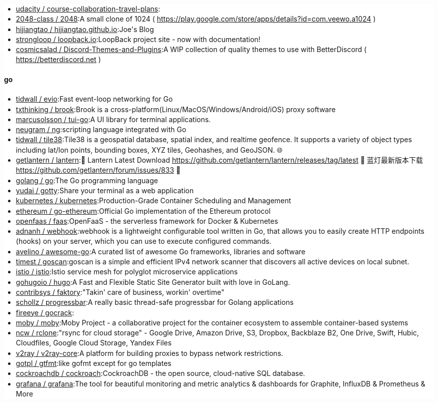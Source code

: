* [udacity / course-collaboration-travel-plans](https://github.com/udacity/course-collaboration-travel-plans):
* [2048-class / 2048](https://github.com/2048-class/2048):A small clone of 1024 ( https://play.google.com/store/apps/details?id=com.veewo.a1024 )
* [hijiangtao / hijiangtao.github.io](https://github.com/hijiangtao/hijiangtao.github.io):Joe's Blog
* [strongloop / loopback.io](https://github.com/strongloop/loopback.io):LoopBack project site - now with documentation!
* [cosmicsalad / Discord-Themes-and-Plugins](https://github.com/cosmicsalad/Discord-Themes-and-Plugins):A WIP collection of quality themes to use with BetterDiscord ( https://betterdiscord.net )

#### go
* [tidwall / evio](https://github.com/tidwall/evio):Fast event-loop networking for Go
* [txthinking / brook](https://github.com/txthinking/brook):Brook is a cross-platform(Linux/MacOS/Windows/Android/iOS) proxy software
* [marcusolsson / tui-go](https://github.com/marcusolsson/tui-go):A UI library for terminal applications.
* [neugram / ng](https://github.com/neugram/ng):scripting language integrated with Go
* [tidwall / tile38](https://github.com/tidwall/tile38):Tile38 is a geospatial database, spatial index, and realtime geofence. It supports a variety of object types including lat/lon points, bounding boxes, XYZ tiles, Geohashes, and GeoJSON. 🌐
* [getlantern / lantern](https://github.com/getlantern/lantern):🔴 Lantern Latest Download https://github.com/getlantern/lantern/releases/tag/latest 🔴 蓝灯最新版本下载 https://github.com/getlantern/forum/issues/833 🔴
* [golang / go](https://github.com/golang/go):The Go programming language
* [yudai / gotty](https://github.com/yudai/gotty):Share your terminal as a web application
* [kubernetes / kubernetes](https://github.com/kubernetes/kubernetes):Production-Grade Container Scheduling and Management
* [ethereum / go-ethereum](https://github.com/ethereum/go-ethereum):Official Go implementation of the Ethereum protocol
* [openfaas / faas](https://github.com/openfaas/faas):OpenFaaS - the serverless framework for Docker & Kubernetes
* [adnanh / webhook](https://github.com/adnanh/webhook):webhook is a lightweight configurable tool written in Go, that allows you to easily create HTTP endpoints (hooks) on your server, which you can use to execute configured commands.
* [avelino / awesome-go](https://github.com/avelino/awesome-go):A curated list of awesome Go frameworks, libraries and software
* [timest / goscan](https://github.com/timest/goscan):goscan is a simple and efficient IPv4 network scanner that discovers all active devices on local subnet.
* [istio / istio](https://github.com/istio/istio):Istio service mesh for polyglot microservice applications
* [gohugoio / hugo](https://github.com/gohugoio/hugo):A Fast and Flexible Static Site Generator built with love in GoLang.
* [contribsys / faktory](https://github.com/contribsys/faktory):"Takin' care of business, workin' overtime"
* [schollz / progressbar](https://github.com/schollz/progressbar):A really basic thread-safe progressbar for Golang applications
* [fireeye / gocrack](https://github.com/fireeye/gocrack):
* [moby / moby](https://github.com/moby/moby):Moby Project - a collaborative project for the container ecosystem to assemble container-based systems
* [ncw / rclone](https://github.com/ncw/rclone):"rsync for cloud storage" - Google Drive, Amazon Drive, S3, Dropbox, Backblaze B2, One Drive, Swift, Hubic, Cloudfiles, Google Cloud Storage, Yandex Files
* [v2ray / v2ray-core](https://github.com/v2ray/v2ray-core):A platform for building proxies to bypass network restrictions.
* [gotpl / gtfmt](https://github.com/gotpl/gtfmt):like gofmt except for go templates
* [cockroachdb / cockroach](https://github.com/cockroachdb/cockroach):CockroachDB - the open source, cloud-native SQL database.
* [grafana / grafana](https://github.com/grafana/grafana):The tool for beautiful monitoring and metric analytics & dashboards for Graphite, InfluxDB & Prometheus & More
